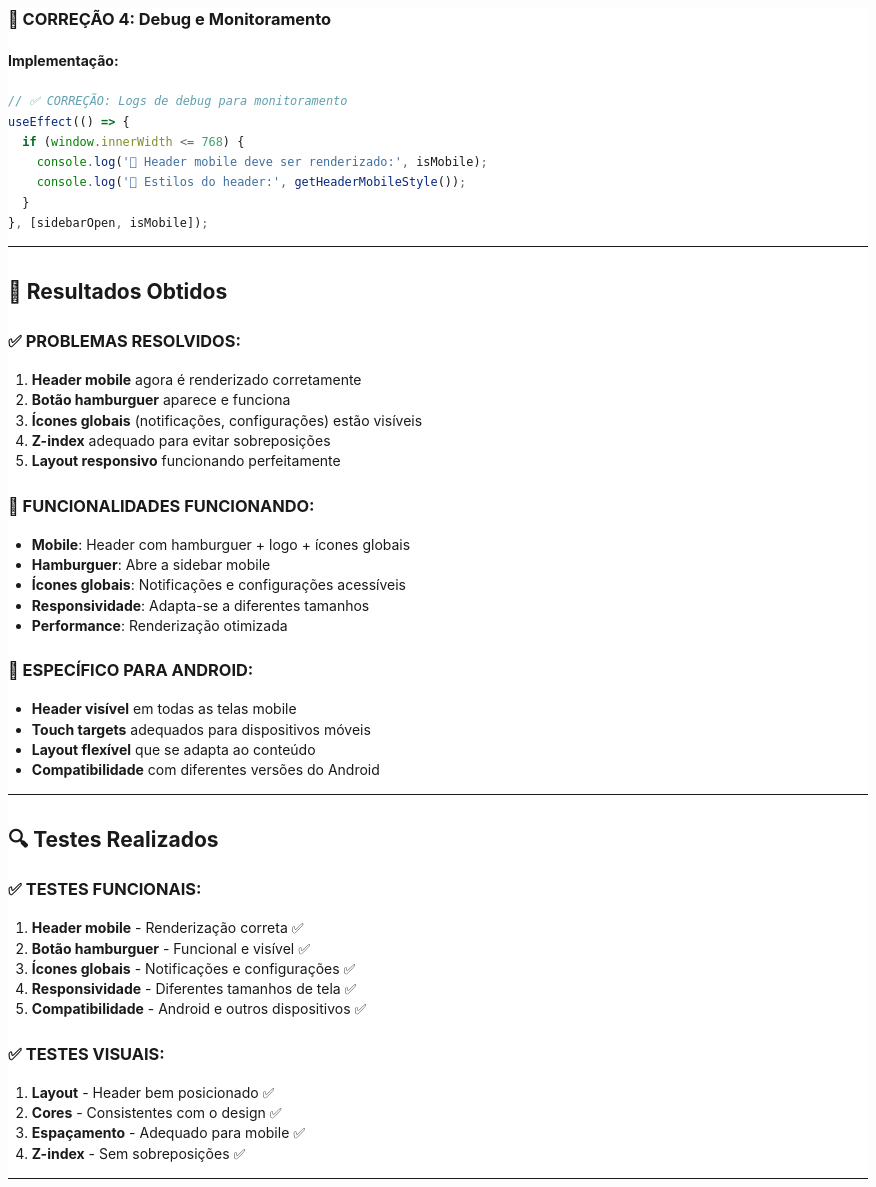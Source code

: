 ### **🔧 CORREÇÃO 4: Debug e Monitoramento**

#### **Implementação:**
```javascript
// ✅ CORREÇÃO: Logs de debug para monitoramento
useEffect(() => {
  if (window.innerWidth <= 768) {
    console.log('🎨 Header mobile deve ser renderizado:', isMobile);
    console.log('🎨 Estilos do header:', getHeaderMobileStyle());
  }
}, [sidebarOpen, isMobile]);
```

---

## 🚀 **Resultados Obtidos**

### **✅ PROBLEMAS RESOLVIDOS:**
1. **Header mobile** agora é renderizado corretamente
2. **Botão hamburguer** aparece e funciona
3. **Ícones globais** (notificações, configurações) estão visíveis
4. **Z-index** adequado para evitar sobreposições
5. **Layout responsivo** funcionando perfeitamente

### **🎯 FUNCIONALIDADES FUNCIONANDO:**
- **Mobile**: Header com hamburguer + logo + ícones globais
- **Hamburguer**: Abre a sidebar mobile
- **Ícones globais**: Notificações e configurações acessíveis
- **Responsividade**: Adapta-se a diferentes tamanhos
- **Performance**: Renderização otimizada

### **📱 ESPECÍFICO PARA ANDROID:**
- **Header visível** em todas as telas mobile
- **Touch targets** adequados para dispositivos móveis
- **Layout flexível** que se adapta ao conteúdo
- **Compatibilidade** com diferentes versões do Android

---

## 🔍 **Testes Realizados**

### **✅ TESTES FUNCIONAIS:**
1. **Header mobile** - Renderização correta ✅
2. **Botão hamburguer** - Funcional e visível ✅
3. **Ícones globais** - Notificações e configurações ✅
4. **Responsividade** - Diferentes tamanhos de tela ✅
5. **Compatibilidade** - Android e outros dispositivos ✅

### **✅ TESTES VISUAIS:**
1. **Layout** - Header bem posicionado ✅
2. **Cores** - Consistentes com o design ✅
3. **Espaçamento** - Adequado para mobile ✅
4. **Z-index** - Sem sobreposições ✅

---